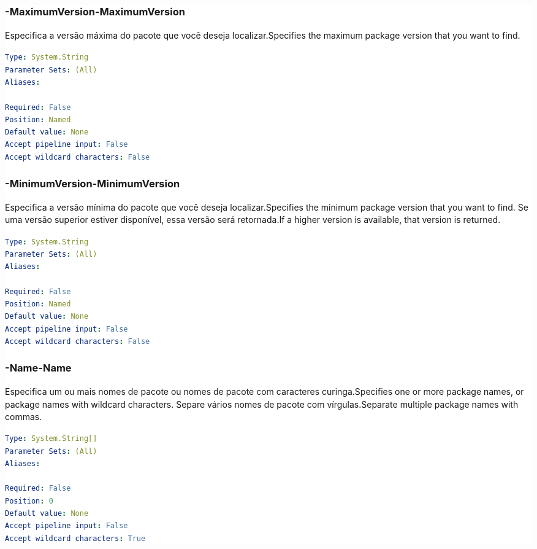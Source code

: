 ### <span data-ttu-id="4148b-182">-MaximumVersion</span><span class="sxs-lookup"><span data-stu-id="4148b-182">-MaximumVersion</span></span>

<span data-ttu-id="4148b-183">Especifica a versão máxima do pacote que você deseja localizar.</span><span class="sxs-lookup"><span data-stu-id="4148b-183">Specifies the maximum package version that you want to find.</span></span>

```yaml
Type: System.String
Parameter Sets: (All)
Aliases:

Required: False
Position: Named
Default value: None
Accept pipeline input: False
Accept wildcard characters: False
```

### <span data-ttu-id="4148b-184">-MinimumVersion</span><span class="sxs-lookup"><span data-stu-id="4148b-184">-MinimumVersion</span></span>

<span data-ttu-id="4148b-185">Especifica a versão mínima do pacote que você deseja localizar.</span><span class="sxs-lookup"><span data-stu-id="4148b-185">Specifies the minimum package version that you want to find.</span></span> <span data-ttu-id="4148b-186">Se uma versão superior estiver disponível, essa versão será retornada.</span><span class="sxs-lookup"><span data-stu-id="4148b-186">If a higher version is available, that version is returned.</span></span>

```yaml
Type: System.String
Parameter Sets: (All)
Aliases:

Required: False
Position: Named
Default value: None
Accept pipeline input: False
Accept wildcard characters: False
```

### <span data-ttu-id="4148b-187">-Name</span><span class="sxs-lookup"><span data-stu-id="4148b-187">-Name</span></span>

<span data-ttu-id="4148b-188">Especifica um ou mais nomes de pacote ou nomes de pacote com caracteres curinga.</span><span class="sxs-lookup"><span data-stu-id="4148b-188">Specifies one or more package names, or package names with wildcard characters.</span></span> <span data-ttu-id="4148b-189">Separe vários nomes de pacote com vírgulas.</span><span class="sxs-lookup"><span data-stu-id="4148b-189">Separate multiple package names with commas.</span></span>

```yaml
Type: System.String[]
Parameter Sets: (All)
Aliases:

Required: False
Position: 0
Default value: None
Accept pipeline input: False
Accept wildcard characters: True
```
